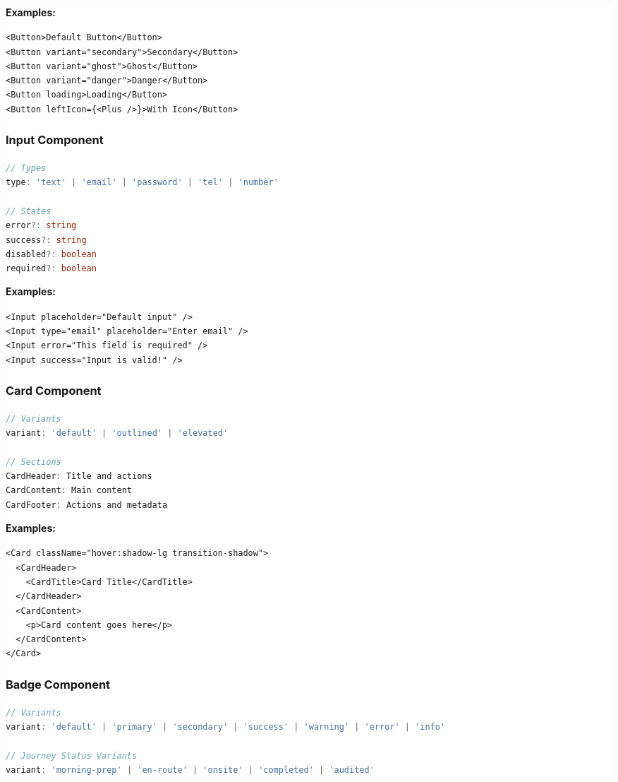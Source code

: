 **Examples:**
```tsx
<Button>Default Button</Button>
<Button variant="secondary">Secondary</Button>
<Button variant="ghost">Ghost</Button>
<Button variant="danger">Danger</Button>
<Button loading>Loading</Button>
<Button leftIcon={<Plus />}>With Icon</Button>
```

### **Input Component**
```typescript
// Types
type: 'text' | 'email' | 'password' | 'tel' | 'number'

// States
error?: string
success?: string
disabled?: boolean
required?: boolean
```

**Examples:**
```tsx
<Input placeholder="Default input" />
<Input type="email" placeholder="Enter email" />
<Input error="This field is required" />
<Input success="Input is valid!" />
```

### **Card Component**
```typescript
// Variants
variant: 'default' | 'outlined' | 'elevated'

// Sections
CardHeader: Title and actions
CardContent: Main content
CardFooter: Actions and metadata
```

**Examples:**
```tsx
<Card className="hover:shadow-lg transition-shadow">
  <CardHeader>
    <CardTitle>Card Title</CardTitle>
  </CardHeader>
  <CardContent>
    <p>Card content goes here</p>
  </CardContent>
</Card>
```

### **Badge Component**
```typescript
// Variants
variant: 'default' | 'primary' | 'secondary' | 'success' | 'warning' | 'error' | 'info'

// Journey Status Variants
variant: 'morning-prep' | 'en-route' | 'onsite' | 'completed' | 'audited'
```
